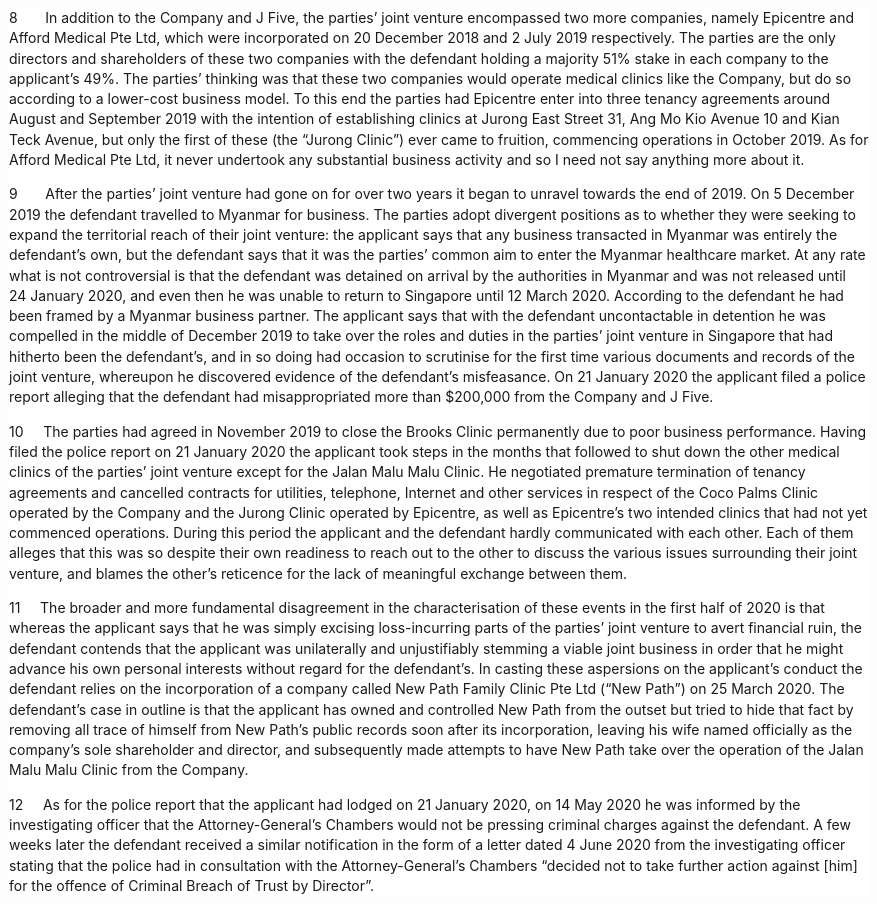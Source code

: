 8       In addition to the Company and J Five, the parties’ joint venture encompassed two more companies, namely Epicentre and Afford Medical Pte Ltd, which were incorporated on 20 December 2018 and 2 July 2019 respectively. The parties are the only directors and shareholders of these two companies with the defendant holding a majority 51% stake in each company to the applicant’s 49%. The parties’ thinking was that these two companies would operate medical clinics like the Company, but do so according to a lower-cost business model. To this end the parties had Epicentre enter into three tenancy agreements around August and September 2019 with the intention of establishing clinics at Jurong East Street 31, Ang Mo Kio Avenue 10 and Kian Teck Avenue, but only the first of these (the “Jurong Clinic”) ever came to fruition, commencing operations in October 2019. As for Afford Medical Pte Ltd, it never undertook any substantial business activity and so I need not say anything more about it.

9       After the parties’ joint venture had gone on for over two years it began to unravel towards the end of 2019. On 5 December 2019 the defendant travelled to Myanmar for business. The parties adopt divergent positions as to whether they were seeking to expand the territorial reach of their joint venture: the applicant says that any business transacted in Myanmar was entirely the defendant’s own, but the defendant says that it was the parties’ common aim to enter the Myanmar healthcare market. At any rate what is not controversial is that the defendant was detained on arrival by the authorities in Myanmar and was not released until 24 January 2020, and even then he was unable to return to Singapore until 12 March 2020. According to the defendant he had been framed by a Myanmar business partner. The applicant says that with the defendant uncontactable in detention he was compelled in the middle of December 2019 to take over the roles and duties in the parties’ joint venture in Singapore that had hitherto been the defendant’s, and in so doing had occasion to scrutinise for the first time various documents and records of the joint venture, whereupon he discovered evidence of the defendant’s misfeasance. On 21 January 2020 the applicant filed a police report alleging that the defendant had misappropriated more than $200,000 from the Company and J Five.

10     The parties had agreed in November 2019 to close the Brooks Clinic permanently due to poor business performance. Having filed the police report on 21 January 2020 the applicant took steps in the months that followed to shut down the other medical clinics of the parties’ joint venture except for the Jalan Malu Malu Clinic. He negotiated premature termination of tenancy agreements and cancelled contracts for utilities, telephone, Internet and other services in respect of the Coco Palms Clinic operated by the Company and the Jurong Clinic operated by Epicentre, as well as Epicentre’s two intended clinics that had not yet commenced operations. During this period the applicant and the defendant hardly communicated with each other. Each of them alleges that this was so despite their own readiness to reach out to the other to discuss the various issues surrounding their joint venture, and blames the other’s reticence for the lack of meaningful exchange between them.

11     The broader and more fundamental disagreement in the characterisation of these events in the first half of 2020 is that whereas the applicant says that he was simply excising loss-incurring parts of the parties’ joint venture to avert financial ruin, the defendant contends that the applicant was unilaterally and unjustifiably stemming a viable joint business in order that he might advance his own personal interests without regard for the defendant’s. In casting these aspersions on the applicant’s conduct the defendant relies on the incorporation of a company called New Path Family Clinic Pte Ltd (“New Path”) on 25 March 2020. The defendant’s case in outline is that the applicant has owned and controlled New Path from the outset but tried to hide that fact by removing all trace of himself from New Path’s public records soon after its incorporation, leaving his wife named officially as the company’s sole shareholder and director, and subsequently made attempts to have New Path take over the operation of the Jalan Malu Malu Clinic from the Company.

12     As for the police report that the applicant had lodged on 21 January 2020, on 14 May 2020 he was informed by the investigating officer that the Attorney-General’s Chambers would not be pressing criminal charges against the defendant. A few weeks later the defendant received a similar notification in the form of a letter dated 4 June 2020 from the investigating officer stating that the police had in consultation with the Attorney-General’s Chambers “decided not to take further action against \[him\] for the offence of Criminal Breach of Trust by Director”.
